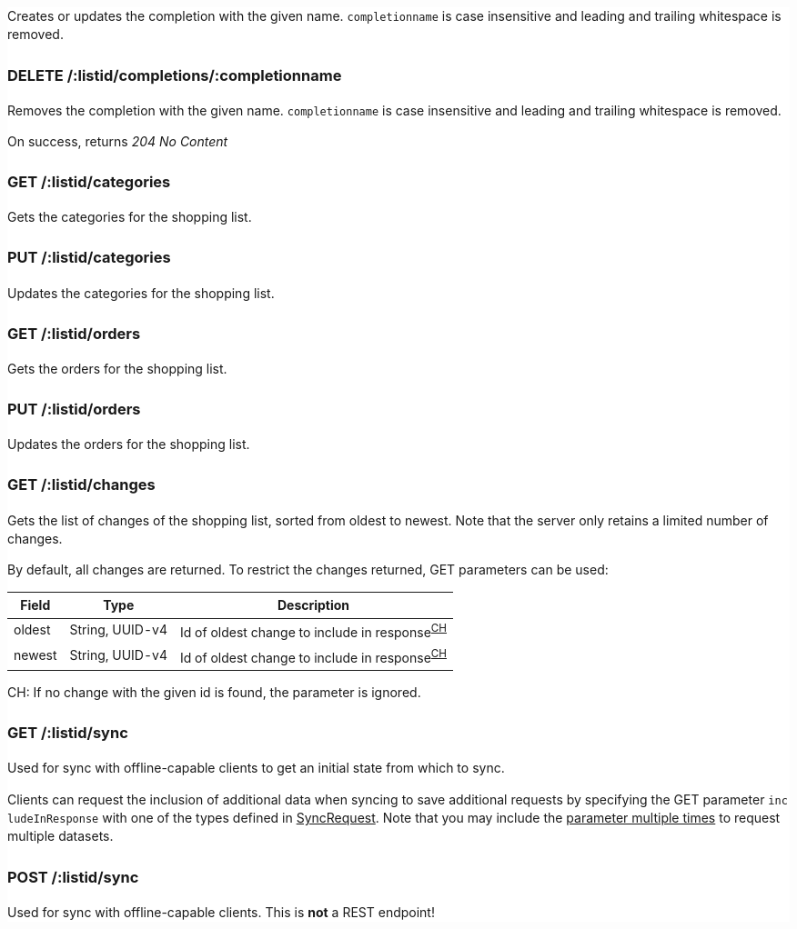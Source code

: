 Creates or updates the completion with the given name. `completionname` is case insensitive and leading and trailing whitespace is removed.

### DELETE /:listid/completions/:completionname

Removes the completion with the given name. `completionname` is case insensitive and leading and trailing whitespace is removed.

On success, returns *204 No Content*

### GET    /:listid/categories

Gets the categories for the shopping list.

### PUT    /:listid/categories

Updates the categories for the shopping list.

### GET    /:listid/orders

Gets the orders for the shopping list.

### PUT    /:listid/orders

Updates the orders for the shopping list.

### GET    /:listid/changes

Gets the list of changes of the shopping list, sorted from oldest to newest. Note that the server only retains a limited number of changes. 

By default, all changes are returned. To restrict the changes returned, GET parameters can be used:

| Field  | Type                   | Description                                                    |
|--------|------------------------|----------------------------------------------------------------|
| oldest | String, UUID-v4        | Id of oldest change to include in response<sup>[CH](#CH)</sup> |
| newest | String, UUID-v4        | Id of oldest change to include in response<sup>[CH](#CH)</sup> |

<a name="CH">CH</a>: If no change with the given id is found, the parameter is ignored.


### GET    /:listid/sync

Used for sync with offline-capable clients to get an initial state from which to sync.

Clients can request the inclusion of additional data when syncing to save additional requests by specifying the GET parameter `includeInResponse` with one of the types defined in [SyncRequest]. Note that you may include the [parameter multiple times](https://nodejs.org/api/querystring.html#querystring_querystring_parse_str_sep_eq_options) to request multiple datasets.

### POST   /:listid/sync

Used for sync with offline-capable clients. This is __not__ a REST endpoint!


[JSON]: http://json.org
[URL encoded]: https://en.wikipedia.org/wiki/Percent-encoding#Current_standard
[ShoppingList]: #shoppinglist
[Item]: #item
[CompletionItem]: #completionitem
[Amount]: #amount
[CategoryDefinition]: #categorydefinition
[Order]: #order
[Change]: #change
[Diff]: #diff
[SyncRequest]: #syncrequest
[SyncResponse]: #syncresponse
[SyncedShoppingList]: #syncedshoppinglist
[Error]: #error
[CSS Color Module Level 3]: https://www.w3.org/TR/2017/CR-css-color-3-20171205/
[ISO 8601]: https://en.wikipedia.org/wiki/ISO_8601